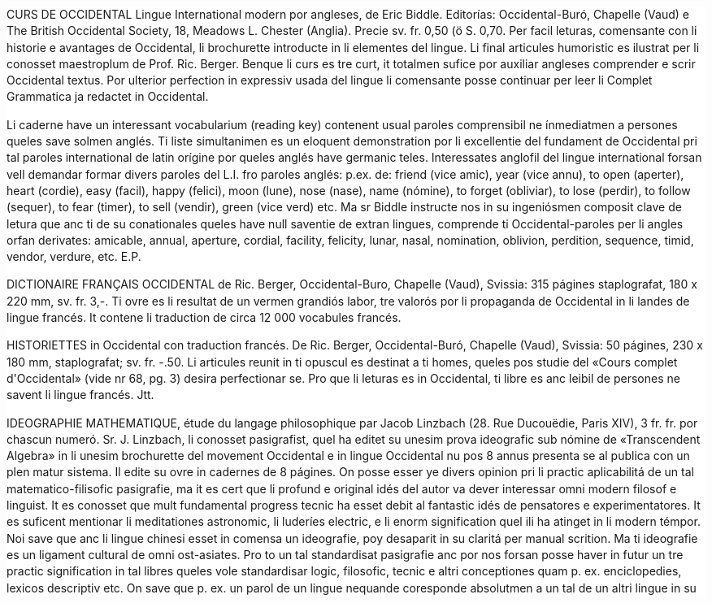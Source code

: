 CURS DE OCCIDENTAL Lingue International modern por angleses, de Eric
Biddle. Editorías: Occidental-Buró, Chapelle (Vaud) e The British
Occidental Society, 18, Meadows L. Chester (Anglia). Precie sv. fr. 0,50
(ö S. 0,70. Per facil leturas, comensante con li historie e avantages de
Occidental, li brochurette introducte in li elementes del lingue. Li
final articules humoristic es ilustrat per li conosset maestroplum de
Prof. Ric. Berger. Benque li curs es tre curt, it totalmen sufice por
auxiliar angleses comprender e scrir Occidental textus. Por ulterior
perfection in expressiv usada del lingue li comensante posse continuar
per leer li Complet Grammatica ja redactet in Occidental.



Li caderne have un interessant vocabularium (reading key) contenent
usual paroles comprensibil ne ínmediatmen a persones queles save solmen
anglés. Ti liste simultanimen es un eloquent demonstration por li
excellentie del fundament de Occidental pri tal paroles international de
latin orígine por queles anglés have germanic teles. Interessates
anglofil del lingue international forsan vell demandar formar divers
paroles del L.I. fro paroles anglés: p.ex. de: friend (vice amic), year
(vice annu), to open (aperter), heart (cordie), easy (facil), happy
(felici), moon (lune), nose (nase), name (nómine), to forget (obliviar),
to lose (perdir), to follow (sequer), to fear (timer), to sell (vendir),
green (vice verd) etc. Ma sr Biddle instructe nos in su ingeniósmen
composit clave de letura que anc ti de su conationales queles have null
saventie de extran lingues, comprende ti Occidental-paroles per li
angles orfan derivates: amicable, annual, aperture, cordial, facility,
felicity, lunar, nasal, nomination, oblivion, perdition, sequence,
timid, vendor, verdure, etc.   E.P.

DICTIONAIRE FRANÇAIS OCCIDENTAL de Ric. Berger, Occidental-Buro,
Chapelle (Vaud), Svissia: 315 págines staplografat, 180 x 220 mm, sv.
fr. 3,-. Ti ovre es li resultat de un vermen grandiós labor, tre valorós
por li propaganda de Occidental in li landes de lingue francés. It
contene li traduction de circa 12 000 vocabules francés.

HISTORIETTES in Occidental con traduction francés. De Ric. Berger,
Occidental-Buró, Chapelle (Vaud), Svissia: 50 págines, 230 x 180 mm,
staplografat; sv. fr. -.50. Li articules reunit in ti opuscul es
destinat a ti homes, queles pos studie del «Cours complet d'Occidental»
(vide nr 68, pg. 3) desira perfectionar se. Pro que li leturas es in
Occidental, ti libre es anc leibil de persones ne savent li lingue
francés.   Jtt.




IDEOGRAPHIE MATHEMATIQUE, étude du langage philosophique par Jacob
Linzbach (28. Rue Ducouëdie, Paris XIV), 3 fr. fr. por chascun numeró.
Sr. J. Linzbach, li conosset pasigrafist, quel ha editet su unesim prova
ideografic sub nómine de «Transcendent Algebra» in li unesim brochurette
del movement Occidental e in lingue Occidental nu pos 8 annus presenta
se al publica con un plen matur sistema. Il edite su ovre in cadernes de
8 págines. On posse esser ye divers opinion pri li practic aplicabilitá
de un tal matematico-filisofic pasigrafie, ma it es cert que li profund
e original idés del autor va dever interessar omni modern filosof e
linguist. It es conosset que mult fundamental progress tecnic ha esset
debit al fantastic idés de pensatores e experimentatores. It es suficent
mentionar li meditationes astronomic, li luderíes electric, e li enorm
signification quel ili ha atinget in li modern témpor. Noi save que anc
li lingue chinesi esset in comensa un ideografie, poy desaparit in su
claritá per manual scrition. Ma ti ideografie es un ligament cultural de
omni ost-asiates. Pro to un tal standardisat pasigrafie anc por nos
forsan posse haver in futur
un tre practic signification in tal libres queles vole standardisar
logic, filosofic, tecnic e altri conceptiones quam p. ex. enciclopedies,
lexicos descriptiv etc. On save que p. ex. un parol de un lingue
nequande coresponde absolutmen a un tal de un altri lingue in su